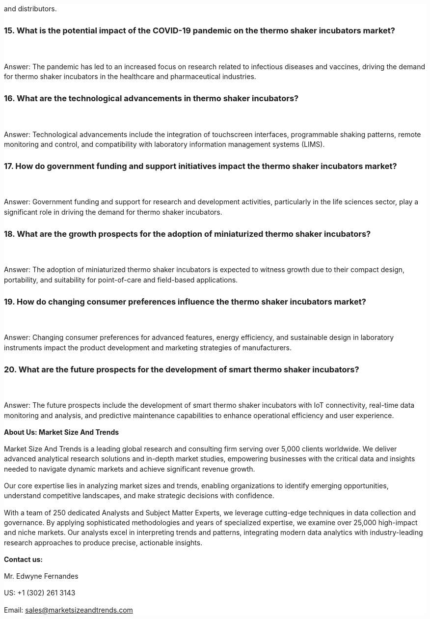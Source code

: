 and distributors.</p><h3>15. What is the potential impact of the COVID-19 pandemic on the thermo shaker incubators market?</h3><p>&nbsp;</p><p>Answer: The pandemic has led to an increased focus on research related to infectious diseases and vaccines, driving the demand for thermo shaker incubators in the healthcare and pharmaceutical industries.</p><h3>16. What are the technological advancements in thermo shaker incubators?</h3><p>&nbsp;</p><p>Answer: Technological advancements include the integration of touchscreen interfaces, programmable shaking patterns, remote monitoring and control, and compatibility with laboratory information management systems (LIMS).</p><h3>17. How do government funding and support initiatives impact the thermo shaker incubators market?</h3><p>&nbsp;</p><p>Answer: Government funding and support for research and development activities, particularly in the life sciences sector, play a significant role in driving the demand for thermo shaker incubators.</p><h3>18. What are the growth prospects for the adoption of miniaturized thermo shaker incubators?</h3><p>&nbsp;</p><p>Answer: The adoption of miniaturized thermo shaker incubators is expected to witness growth due to their compact design, portability, and suitability for point-of-care and field-based applications.</p><h3>19. How do changing consumer preferences influence the thermo shaker incubators market?</h3><p>&nbsp;</p><p>Answer: Changing consumer preferences for advanced features, energy efficiency, and sustainable design in laboratory instruments impact the product development and marketing strategies of manufacturers.</p><h3>20. What are the future prospects for the development of smart thermo shaker incubators?</h3><p>&nbsp;</p><p>Answer: The future prospects include the development of smart thermo shaker incubators with IoT connectivity, real-time data monitoring and analysis, and predictive maintenance capabilities to enhance operational efficiency and user experience.</p></body></html></p><p><strong>About Us:&nbsp;Market Size And Trends</strong></p><p>Market Size And Trends&nbsp;is a leading global research and consulting firm serving over 5,000 clients worldwide. We deliver advanced analytical research solutions and in-depth market studies, empowering businesses with the critical data and insights needed to navigate dynamic markets and achieve significant revenue growth.</p><p>Our core expertise lies in analyzing market sizes and trends, enabling organizations to identify emerging opportunities, understand competitive landscapes, and make strategic decisions with confidence.</p><p>With a team of 250 dedicated Analysts and Subject Matter Experts, we leverage cutting-edge techniques in data collection and governance. By applying sophisticated methodologies and years of specialized expertise, we examine over 25,000 high-impact and niche markets. Our analysts excel in interpreting trends and patterns, integrating modern data analytics with industry-leading research approaches to produce precise, actionable insights.</p><p><strong>Contact us:</strong></p><p>Mr. Edwyne Fernandes</p><p>US: +1 (302) 261 3143</p><p>Email: <a href="mailto:sales@marketsizeandtrends.com">sales@marketsizeandtrends.com</a>&nbsp;</p>
